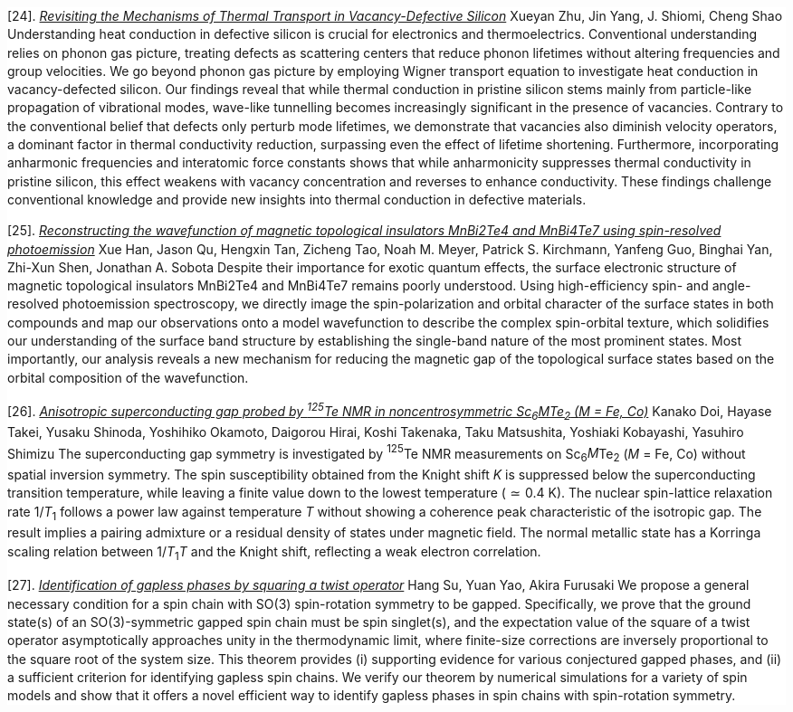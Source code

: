 [24]. [*Revisiting the Mechanisms of Thermal Transport in Vacancy-Defective Silicon*](https://arxiv.org/abs/2506.02436 "Revisiting the Mechanisms of Thermal Transport in Vacancy-Defective Silicon")
Xueyan Zhu, Jin Yang, J. Shiomi, Cheng Shao
Understanding heat conduction in defective silicon is crucial for electronics and thermoelectrics. Conventional understanding relies on phonon gas picture, treating defects as scattering centers that reduce phonon lifetimes without altering frequencies and group velocities. We go beyond phonon gas picture by employing Wigner transport equation to investigate heat conduction in vacancy-defected silicon. Our findings reveal that while thermal conduction in pristine silicon stems mainly from particle-like propagation of vibrational modes, wave-like tunnelling becomes increasingly significant in the presence of vacancies. Contrary to the conventional belief that defects only perturb mode lifetimes, we demonstrate that vacancies also diminish velocity operators, a dominant factor in thermal conductivity reduction, surpassing even the effect of lifetime shortening. Furthermore, incorporating anharmonic frequencies and interatomic force constants shows that while anharmonicity suppresses thermal conductivity in pristine silicon, this effect weakens with vacancy concentration and reverses to enhance conductivity. These findings challenge conventional knowledge and provide new insights into thermal conduction in defective materials.

[25]. [*Reconstructing the wavefunction of magnetic topological insulators MnBi2Te4 and MnBi4Te7 using spin-resolved photoemission*](https://arxiv.org/abs/2506.02466 "Reconstructing the wavefunction of magnetic topological insulators MnBi2Te4 and MnBi4Te7 using spin-resolved photoemission")
Xue Han, Jason Qu, Hengxin Tan, Zicheng Tao, Noah M. Meyer, Patrick S. Kirchmann, Yanfeng Guo, Binghai Yan, Zhi-Xun Shen, Jonathan A. Sobota
Despite their importance for exotic quantum effects, the surface electronic structure of magnetic topological insulators MnBi2Te4 and MnBi4Te7 remains poorly understood. Using high-efficiency spin- and angle-resolved photoemission spectroscopy, we directly image the spin-polarization and orbital character of the surface states in both compounds and map our observations onto a model wavefunction to describe the complex spin-orbital texture, which solidifies our understanding of the surface band structure by establishing the single-band nature of the most prominent states. Most importantly, our analysis reveals a new mechanism for reducing the magnetic gap of the topological surface states based on the orbital composition of the wavefunction.

[26]. [*Anisotropic superconducting gap probed by $^{125}$Te NMR in noncentrosymmetric Sc$_6M$Te$_2$ ($M$ = Fe, Co)*](https://arxiv.org/abs/2506.02484 "Anisotropic superconducting gap probed by $^{125}$Te NMR in noncentrosymmetric Sc$_6M$Te$_2$ ($M$ = Fe, Co)")
Kanako Doi, Hayase Takei, Yusaku Shinoda, Yoshihiko Okamoto, Daigorou Hirai, Koshi Takenaka, Taku Matsushita, Yoshiaki Kobayashi, Yasuhiro Shimizu
The superconducting gap symmetry is investigated by $^{125}$Te NMR measurements on Sc$_6M$Te$_2$ ($M$ = Fe, Co) without spatial inversion symmetry. The spin susceptibility obtained from the Knight shift $K$ is suppressed below the superconducting transition temperature, while leaving a finite value down to the lowest temperature ($\simeq 0.4$ K). The nuclear spin-lattice relaxation rate $1/T_1$ follows a power law against temperature $T$ without showing a coherence peak characteristic of the isotropic gap. The result implies a pairing admixture or a residual density of states under magnetic field. The normal metallic state has a Korringa scaling relation between $1/T_1T$ and the Knight shift, reflecting a weak electron correlation.

[27]. [*Identification of gapless phases by squaring a twist operator*](https://arxiv.org/abs/2506.02496 "Identification of gapless phases by squaring a twist operator")
Hang Su, Yuan Yao, Akira Furusaki
We propose a general necessary condition for a spin chain with SO(3) spin-rotation symmetry to be gapped. Specifically, we prove that the ground state(s) of an SO(3)-symmetric gapped spin chain must be spin singlet(s), and the expectation value of the square of a twist operator asymptotically approaches unity in the thermodynamic limit, where finite-size corrections are inversely proportional to the square root of the system size. This theorem provides (i) supporting evidence for various conjectured gapped phases, and (ii) a sufficient criterion for identifying gapless spin chains. We verify our theorem by numerical simulations for a variety of spin models and show that it offers a novel efficient way to identify gapless phases in spin chains with spin-rotation symmetry.
